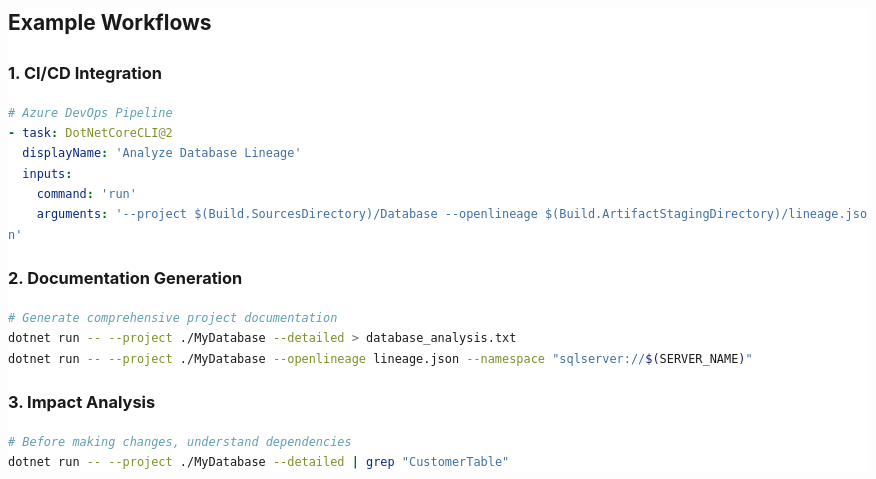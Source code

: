## Example Workflows

### 1. CI/CD Integration
```yaml
# Azure DevOps Pipeline
- task: DotNetCoreCLI@2
  displayName: 'Analyze Database Lineage'
  inputs:
    command: 'run'
    arguments: '--project $(Build.SourcesDirectory)/Database --openlineage $(Build.ArtifactStagingDirectory)/lineage.json'
```

### 2. Documentation Generation
```bash
# Generate comprehensive project documentation
dotnet run -- --project ./MyDatabase --detailed > database_analysis.txt
dotnet run -- --project ./MyDatabase --openlineage lineage.json --namespace "sqlserver://$(SERVER_NAME)"
```

### 3. Impact Analysis
```bash
# Before making changes, understand dependencies
dotnet run -- --project ./MyDatabase --detailed | grep "CustomerTable"
```
